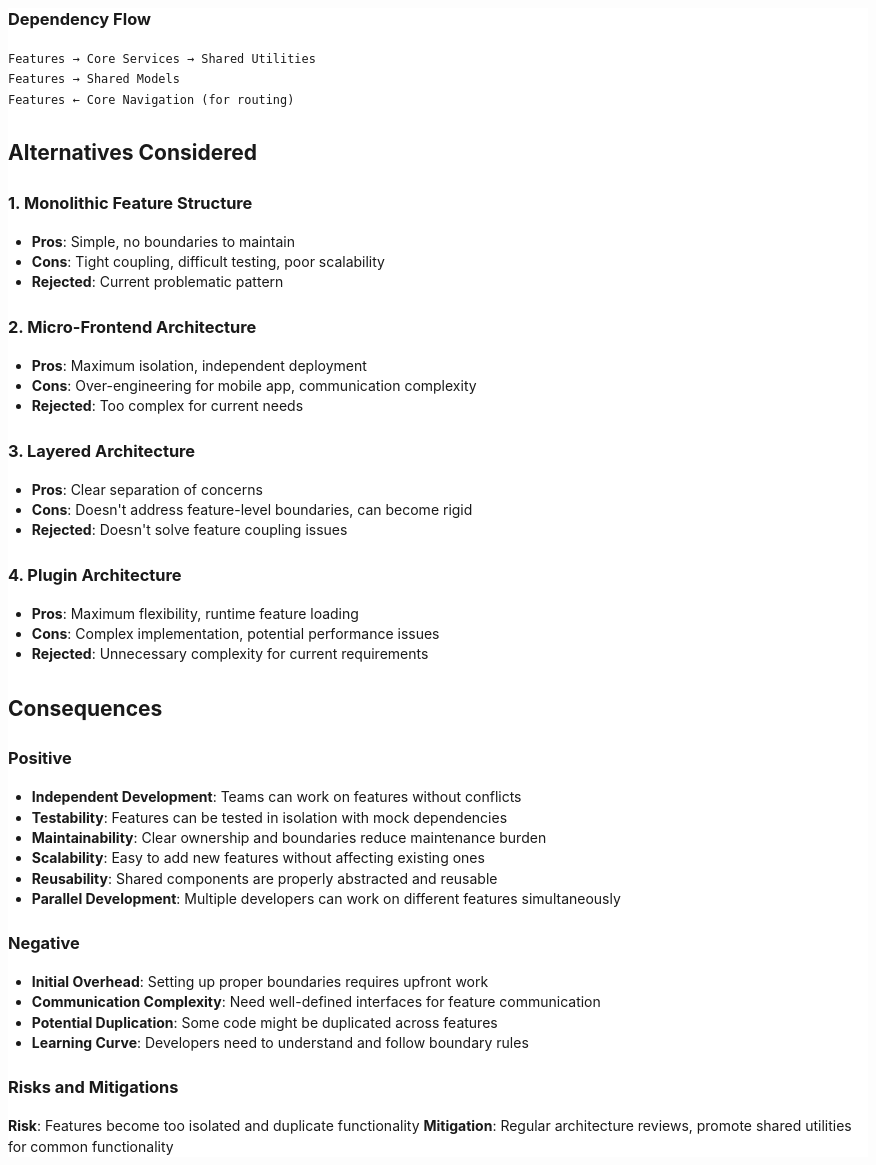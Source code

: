 ### Dependency Flow
```
Features → Core Services → Shared Utilities
Features → Shared Models
Features ← Core Navigation (for routing)
```

## Alternatives Considered

### 1. Monolithic Feature Structure
- **Pros**: Simple, no boundaries to maintain
- **Cons**: Tight coupling, difficult testing, poor scalability
- **Rejected**: Current problematic pattern

### 2. Micro-Frontend Architecture
- **Pros**: Maximum isolation, independent deployment
- **Cons**: Over-engineering for mobile app, communication complexity
- **Rejected**: Too complex for current needs

### 3. Layered Architecture
- **Pros**: Clear separation of concerns
- **Cons**: Doesn't address feature-level boundaries, can become rigid
- **Rejected**: Doesn't solve feature coupling issues

### 4. Plugin Architecture
- **Pros**: Maximum flexibility, runtime feature loading
- **Cons**: Complex implementation, potential performance issues
- **Rejected**: Unnecessary complexity for current requirements

## Consequences

### Positive
- **Independent Development**: Teams can work on features without conflicts
- **Testability**: Features can be tested in isolation with mock dependencies
- **Maintainability**: Clear ownership and boundaries reduce maintenance burden
- **Scalability**: Easy to add new features without affecting existing ones
- **Reusability**: Shared components are properly abstracted and reusable
- **Parallel Development**: Multiple developers can work on different features simultaneously

### Negative
- **Initial Overhead**: Setting up proper boundaries requires upfront work
- **Communication Complexity**: Need well-defined interfaces for feature communication
- **Potential Duplication**: Some code might be duplicated across features
- **Learning Curve**: Developers need to understand and follow boundary rules

### Risks and Mitigations

**Risk**: Features become too isolated and duplicate functionality
**Mitigation**: Regular architecture reviews, promote shared utilities for common functionality
